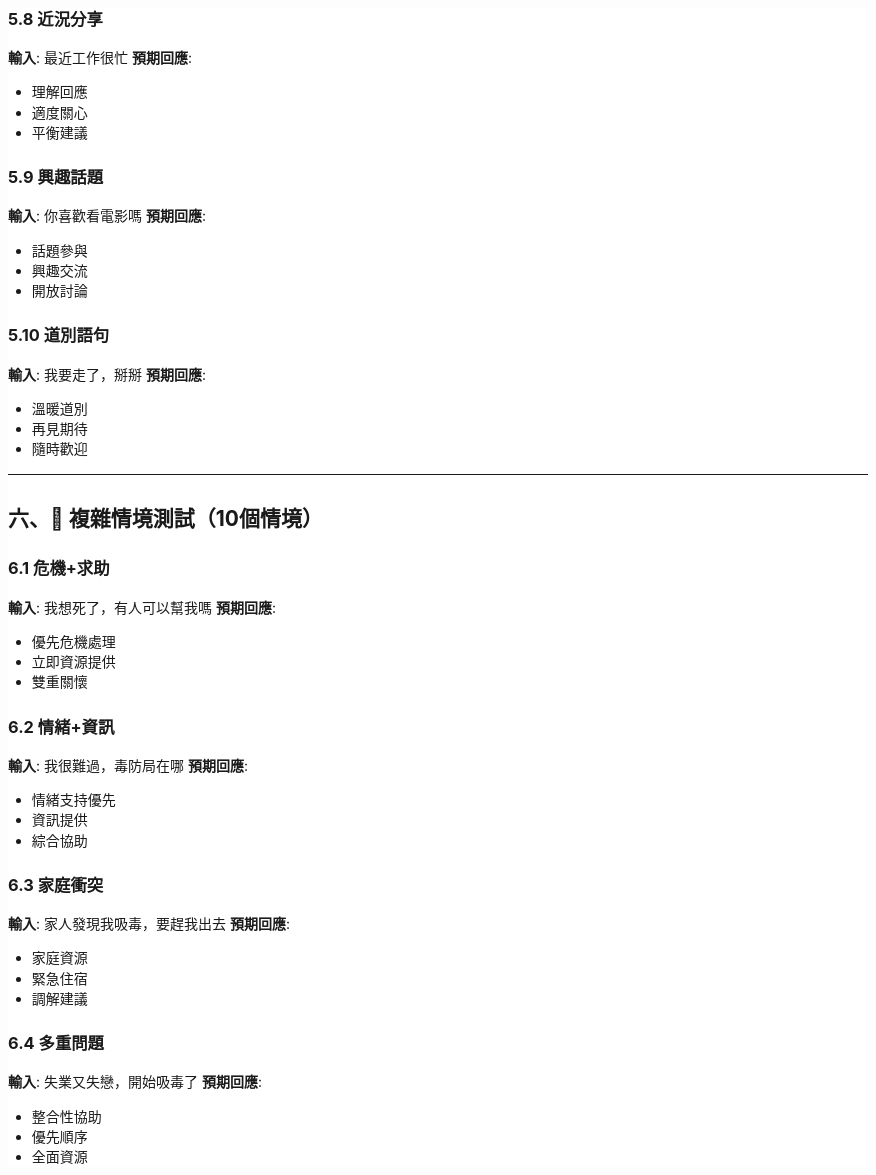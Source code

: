 ### 5.8 近況分享
**輸入**: 最近工作很忙
**預期回應**: 
- 理解回應
- 適度關心
- 平衡建議

### 5.9 興趣話題
**輸入**: 你喜歡看電影嗎
**預期回應**: 
- 話題參與
- 興趣交流
- 開放討論

### 5.10 道別語句
**輸入**: 我要走了，掰掰
**預期回應**: 
- 溫暖道別
- 再見期待
- 隨時歡迎

---

## 六、🔄 複雜情境測試（10個情境）

### 6.1 危機+求助
**輸入**: 我想死了，有人可以幫我嗎
**預期回應**: 
- 優先危機處理
- 立即資源提供
- 雙重關懷

### 6.2 情緒+資訊
**輸入**: 我很難過，毒防局在哪
**預期回應**: 
- 情緒支持優先
- 資訊提供
- 綜合協助

### 6.3 家庭衝突
**輸入**: 家人發現我吸毒，要趕我出去
**預期回應**: 
- 家庭資源
- 緊急住宿
- 調解建議

### 6.4 多重問題
**輸入**: 失業又失戀，開始吸毒了
**預期回應**: 
- 整合性協助
- 優先順序
- 全面資源
